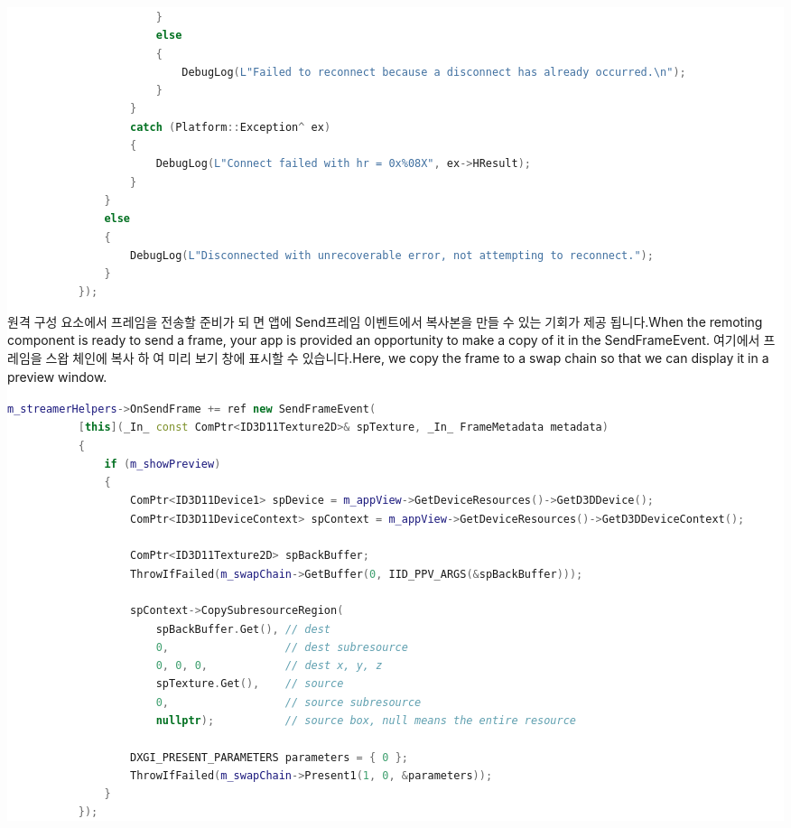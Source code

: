 ```cpp
                       }
                       else
                       {
                           DebugLog(L"Failed to reconnect because a disconnect has already occurred.\n");
                       }
                   }
                   catch (Platform::Exception^ ex)
                   {
                       DebugLog(L"Connect failed with hr = 0x%08X", ex->HResult);
                   }
               }
               else
               {
                   DebugLog(L"Disconnected with unrecoverable error, not attempting to reconnect.");
               }
           });
```

<span data-ttu-id="4f51b-148">원격 구성 요소에서 프레임을 전송할 준비가 되 면 앱에 Send프레임 이벤트에서 복사본을 만들 수 있는 기회가 제공 됩니다.</span><span class="sxs-lookup"><span data-stu-id="4f51b-148">When the remoting component is ready to send a frame, your app is provided an opportunity to make a copy of it in the SendFrameEvent.</span></span> <span data-ttu-id="4f51b-149">여기에서 프레임을 스왑 체인에 복사 하 여 미리 보기 창에 표시할 수 있습니다.</span><span class="sxs-lookup"><span data-stu-id="4f51b-149">Here, we copy the frame to a swap chain so that we can display it in a preview window.</span></span>

```cpp
m_streamerHelpers->OnSendFrame += ref new SendFrameEvent(
           [this](_In_ const ComPtr<ID3D11Texture2D>& spTexture, _In_ FrameMetadata metadata)
           {
               if (m_showPreview)
               {
                   ComPtr<ID3D11Device1> spDevice = m_appView->GetDeviceResources()->GetD3DDevice();
                   ComPtr<ID3D11DeviceContext> spContext = m_appView->GetDeviceResources()->GetD3DDeviceContext();

                   ComPtr<ID3D11Texture2D> spBackBuffer;
                   ThrowIfFailed(m_swapChain->GetBuffer(0, IID_PPV_ARGS(&spBackBuffer)));

                   spContext->CopySubresourceRegion(
                       spBackBuffer.Get(), // dest
                       0,                  // dest subresource
                       0, 0, 0,            // dest x, y, z
                       spTexture.Get(),    // source
                       0,                  // source subresource
                       nullptr);           // source box, null means the entire resource

                   DXGI_PRESENT_PARAMETERS parameters = { 0 };
                   ThrowIfFailed(m_swapChain->Present1(1, 0, &parameters));
               }
           });
```
